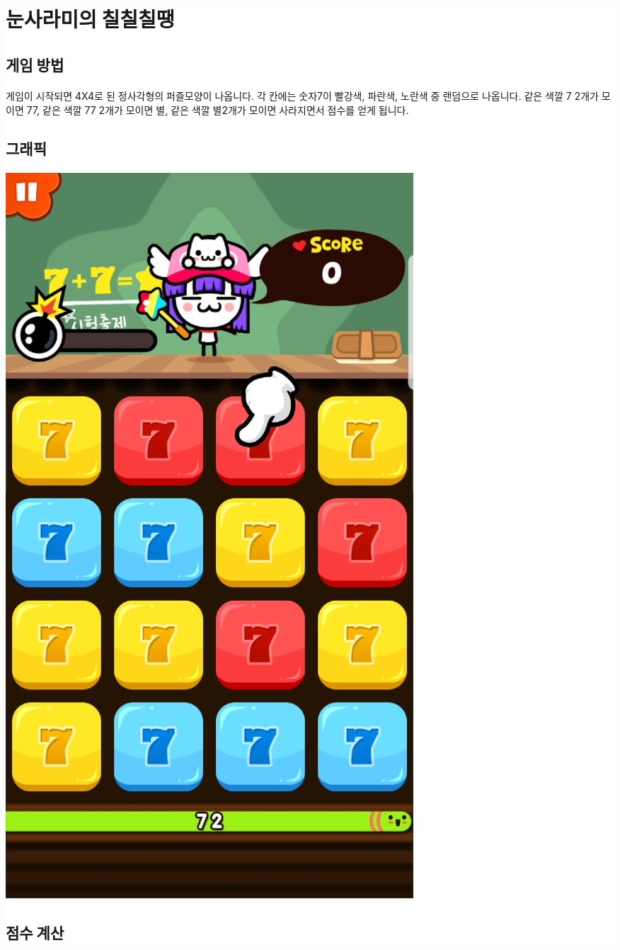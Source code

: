# 눈사라미의 칠칠칠땡
## 게임 방법
 게임이 시작되면 4X4로 된 정사각형의 퍼즐모양이 나옵니다. 각 칸에는 숫자7이 빨강색, 파란색, 노란색 중 랜덤으로 나옵니다. 같은 색깔 7 2개가 모이면 77, 같은 색깔 77 2개가 모이면 별, 같은 색깔 별2개가 모이면 사라지면서 점수를 얻게 됩니다.
## 그래픽
!["1"](../역기획서%20이승주/눈사라미의_칠칠칠땡.jpg)
## 점수 계산